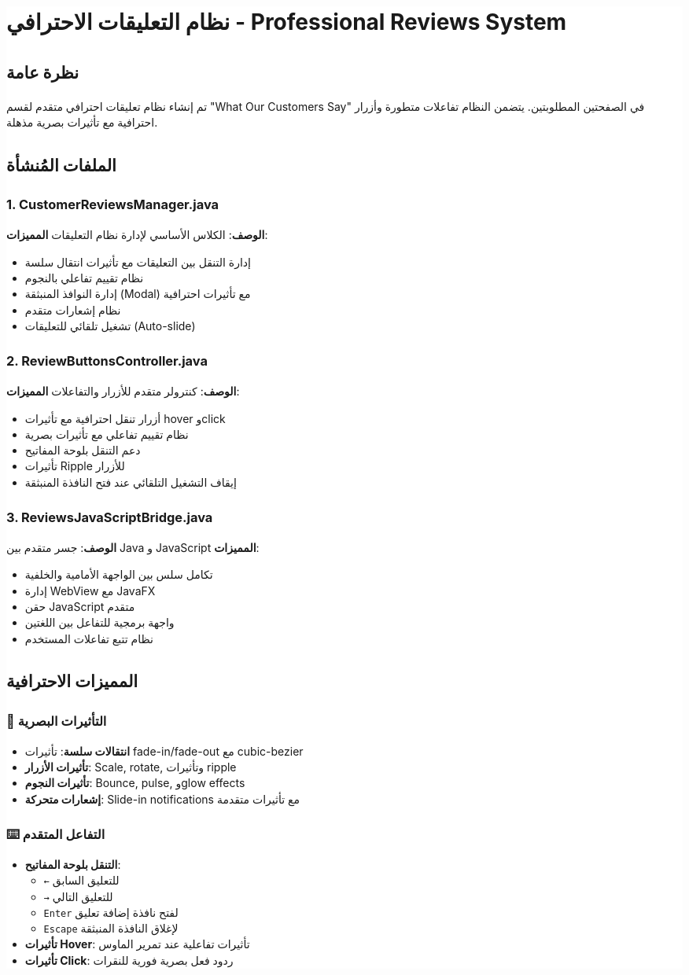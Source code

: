 # نظام التعليقات الاحترافي - Professional Reviews System

## نظرة عامة
تم إنشاء نظام تعليقات احترافي متقدم لقسم "What Our Customers Say" في الصفحتين المطلوبتين. يتضمن النظام تفاعلات متطورة وأزرار احترافية مع تأثيرات بصرية مذهلة.

## الملفات المُنشأة

### 1. CustomerReviewsManager.java
**الوصف**: الكلاس الأساسي لإدارة نظام التعليقات
**المميزات**:
- إدارة التنقل بين التعليقات مع تأثيرات انتقال سلسة
- نظام تقييم تفاعلي بالنجوم
- إدارة النوافذ المنبثقة (Modal) مع تأثيرات احترافية
- نظام إشعارات متقدم
- تشغيل تلقائي للتعليقات (Auto-slide)

### 2. ReviewButtonsController.java
**الوصف**: كنترولر متقدم للأزرار والتفاعلات
**المميزات**:
- أزرار تنقل احترافية مع تأثيرات hover وclick
- نظام تقييم تفاعلي مع تأثيرات بصرية
- دعم التنقل بلوحة المفاتيح
- تأثيرات Ripple للأزرار
- إيقاف التشغيل التلقائي عند فتح النافذة المنبثقة

### 3. ReviewsJavaScriptBridge.java
**الوصف**: جسر متقدم بين Java و JavaScript
**المميزات**:
- تكامل سلس بين الواجهة الأمامية والخلفية
- إدارة WebView مع JavaFX
- حقن JavaScript متقدم
- واجهة برمجية للتفاعل بين اللغتين
- نظام تتبع تفاعلات المستخدم

## المميزات الاحترافية

### 🎨 التأثيرات البصرية
- **انتقالات سلسة**: تأثيرات fade-in/fade-out مع cubic-bezier
- **تأثيرات الأزرار**: Scale, rotate, وتأثيرات ripple
- **تأثيرات النجوم**: Bounce, pulse, وglow effects
- **إشعارات متحركة**: Slide-in notifications مع تأثيرات متقدمة

### ⌨️ التفاعل المتقدم
- **التنقل بلوحة المفاتيح**: 
  - `←` للتعليق السابق
  - `→` للتعليق التالي
  - `Enter` لفتح نافذة إضافة تعليق
  - `Escape` لإغلاق النافذة المنبثقة
- **تأثيرات Hover**: تأثيرات تفاعلية عند تمرير الماوس
- **تأثيرات Click**: ردود فعل بصرية فورية للنقرات
